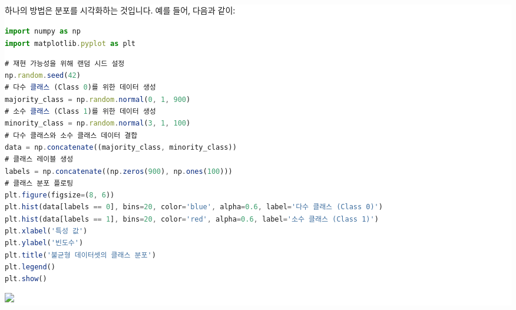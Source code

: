 

<ins class="adsbygoogle"
     style="display:block"
     data-ad-client="ca-pub-4877378276818686"
     data-ad-slot="1898504329"
     data-ad-format="auto"
     data-full-width-responsive="true"></ins>

<script>
     (adsbygoogle = window.adsbygoogle || []).push({});
</script>

하나의 방법은 분포를 시각화하는 것입니다. 예를 들어, 다음과 같이:

```js
import numpy as np
import matplotlib.pyplot as plt
```

```js
# 재현 가능성을 위해 랜덤 시드 설정
np.random.seed(42)
# 다수 클래스 (Class 0)를 위한 데이터 생성
majority_class = np.random.normal(0, 1, 900)
# 소수 클래스 (Class 1)를 위한 데이터 생성
minority_class = np.random.normal(3, 1, 100)
# 다수 클래스와 소수 클래스 데이터 결합
data = np.concatenate((majority_class, minority_class))
# 클래스 레이블 생성
labels = np.concatenate((np.zeros(900), np.ones(100)))
# 클래스 분포 플로팅
plt.figure(figsize=(8, 6))
plt.hist(data[labels == 0], bins=20, color='blue', alpha=0.6, label='다수 클래스 (Class 0)')
plt.hist(data[labels == 1], bins=20, color='red', alpha=0.6, label='소수 클래스 (Class 1)')
plt.xlabel('특성 값')
plt.ylabel('빈도수')
plt.title('불균형 데이터셋의 클래스 분포')
plt.legend()
plt.show()
```

<img src="/assets/img/2024-07-09-HowtoHandleImbalancedDataforMachineLearninginPython_0.png" />



<ins class="adsbygoogle"
     style="display:block"
     data-ad-client="ca-pub-4877378276818686"
     data-ad-slot="1898504329"
     data-ad-format="auto"
     data-full-width-responsive="true"></ins>

<script>
     (adsbygoogle = window.adsbygoogle || []).push({});
</script>
